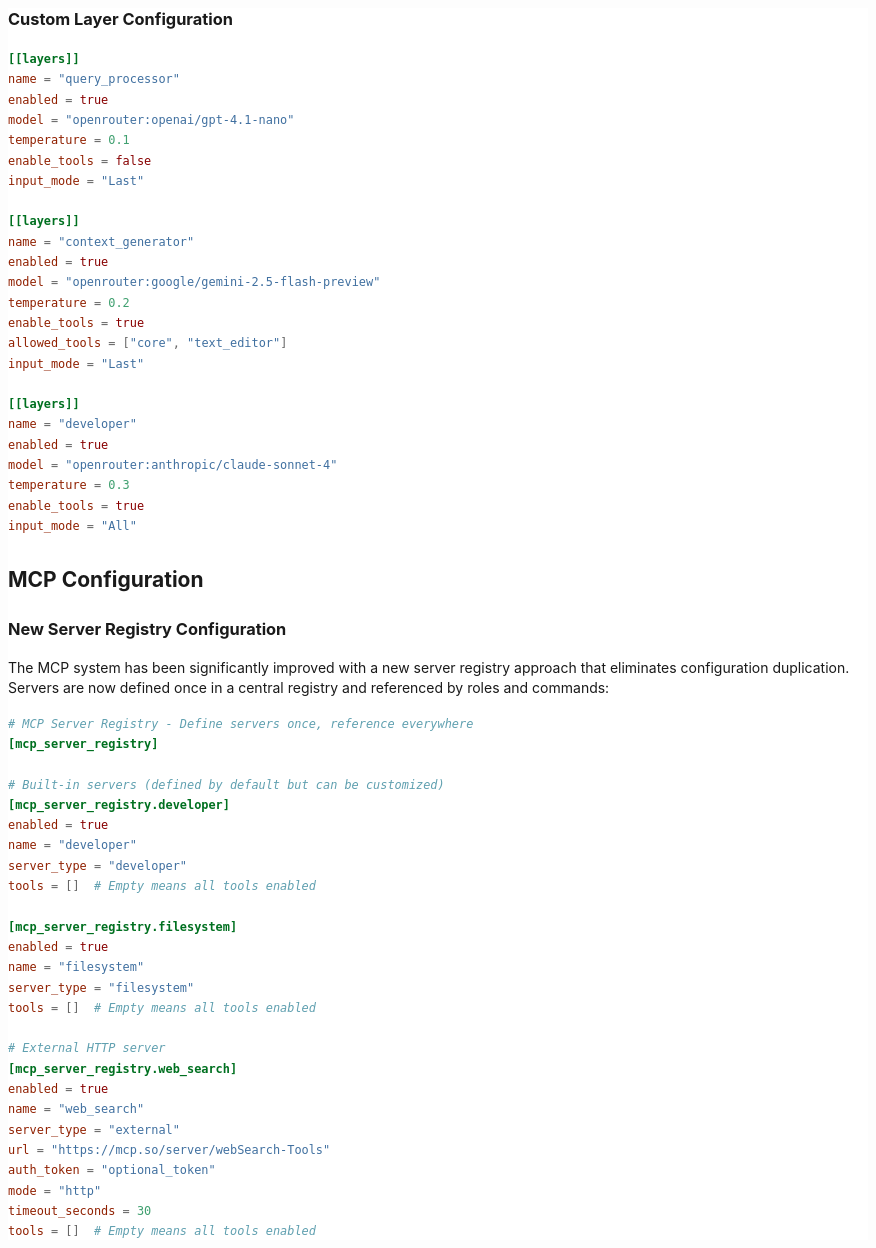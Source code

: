 ### Custom Layer Configuration

```toml
[[layers]]
name = "query_processor"
enabled = true
model = "openrouter:openai/gpt-4.1-nano"
temperature = 0.1
enable_tools = false
input_mode = "Last"

[[layers]]
name = "context_generator"
enabled = true
model = "openrouter:google/gemini-2.5-flash-preview"
temperature = 0.2
enable_tools = true
allowed_tools = ["core", "text_editor"]
input_mode = "Last"

[[layers]]
name = "developer"
enabled = true
model = "openrouter:anthropic/claude-sonnet-4"
temperature = 0.3
enable_tools = true
input_mode = "All"
```

## MCP Configuration

### New Server Registry Configuration

The MCP system has been significantly improved with a new server registry approach that eliminates configuration duplication. Servers are now defined once in a central registry and referenced by roles and commands:

```toml
# MCP Server Registry - Define servers once, reference everywhere
[mcp_server_registry]

# Built-in servers (defined by default but can be customized)
[mcp_server_registry.developer]
enabled = true
name = "developer"
server_type = "developer"
tools = []  # Empty means all tools enabled

[mcp_server_registry.filesystem]
enabled = true
name = "filesystem"
server_type = "filesystem"
tools = []  # Empty means all tools enabled

# External HTTP server
[mcp_server_registry.web_search]
enabled = true
name = "web_search"
server_type = "external"
url = "https://mcp.so/server/webSearch-Tools"
auth_token = "optional_token"
mode = "http"
timeout_seconds = 30
tools = []  # Empty means all tools enabled
```